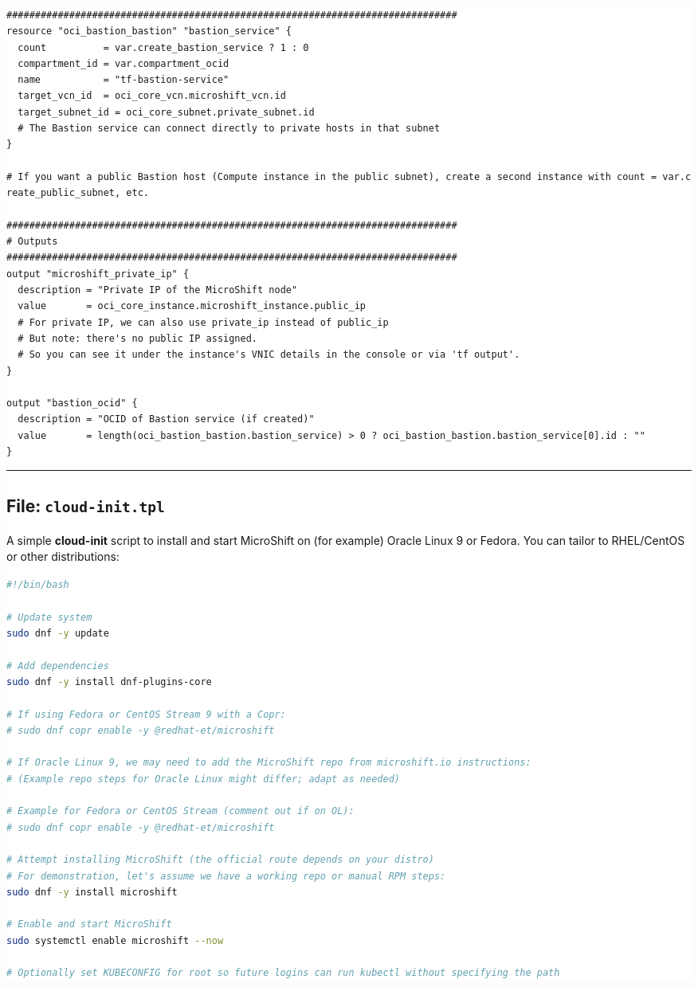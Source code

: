 ```hcl
###############################################################################
resource "oci_bastion_bastion" "bastion_service" {
  count          = var.create_bastion_service ? 1 : 0
  compartment_id = var.compartment_ocid
  name           = "tf-bastion-service"
  target_vcn_id  = oci_core_vcn.microshift_vcn.id
  target_subnet_id = oci_core_subnet.private_subnet.id
  # The Bastion service can connect directly to private hosts in that subnet
}

# If you want a public Bastion host (Compute instance in the public subnet), create a second instance with count = var.create_public_subnet, etc.

###############################################################################
# Outputs
###############################################################################
output "microshift_private_ip" {
  description = "Private IP of the MicroShift node"
  value       = oci_core_instance.microshift_instance.public_ip
  # For private IP, we can also use private_ip instead of public_ip
  # But note: there's no public IP assigned. 
  # So you can see it under the instance's VNIC details in the console or via 'tf output'.
}

output "bastion_ocid" {
  description = "OCID of Bastion service (if created)"
  value       = length(oci_bastion_bastion.bastion_service) > 0 ? oci_bastion_bastion.bastion_service[0].id : ""
}
```

---

## File: `cloud-init.tpl`

A simple **cloud-init** script to install and start MicroShift on (for example) Oracle Linux 9 or Fedora. You can tailor to RHEL/CentOS or other distributions:

```bash
#!/bin/bash

# Update system
sudo dnf -y update

# Add dependencies
sudo dnf -y install dnf-plugins-core

# If using Fedora or CentOS Stream 9 with a Copr:
# sudo dnf copr enable -y @redhat-et/microshift

# If Oracle Linux 9, we may need to add the MicroShift repo from microshift.io instructions:
# (Example repo steps for Oracle Linux might differ; adapt as needed)

# Example for Fedora or CentOS Stream (comment out if on OL):
# sudo dnf copr enable -y @redhat-et/microshift

# Attempt installing MicroShift (the official route depends on your distro)
# For demonstration, let's assume we have a working repo or manual RPM steps:
sudo dnf -y install microshift

# Enable and start MicroShift
sudo systemctl enable microshift --now

# Optionally set KUBECONFIG for root so future logins can run kubectl without specifying the path
```
